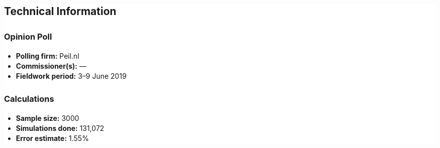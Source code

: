 
## Technical Information

### Opinion Poll

+ **Polling firm:** Peil.nl
+ **Commissioner(s):** —
+ **Fieldwork period:** 3–9 June 2019

### Calculations

+ **Sample size:** 3000
+ **Simulations done:** 131,072
+ **Error estimate:** 1.55%

